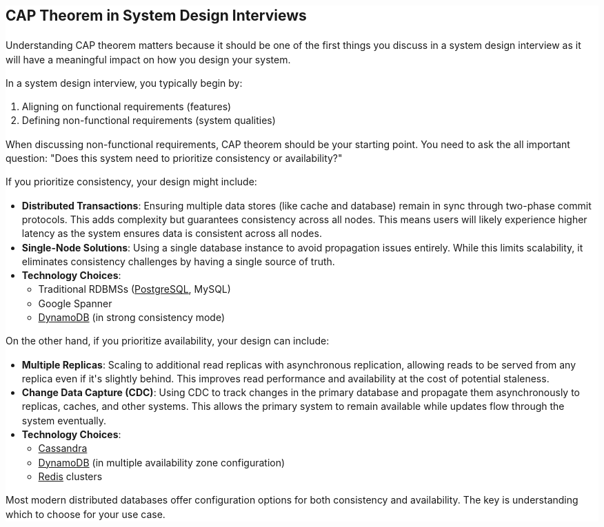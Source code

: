 

CAP Theorem in System Design Interviews
---------------------------------------



Understanding CAP theorem matters because it should be one of the first things you discuss in a system design interview as it will have a meaningful impact on how you design your system.

In a system design interview, you typically begin by:



1. Aligning on functional requirements (features)
2. Defining non-functional requirements (system qualities)


When discussing non-functional requirements, CAP theorem should be your starting point. You need to ask the all important question: "Does this system need to prioritize consistency or availability?"

If you prioritize consistency, your design might include:



* **Distributed Transactions**: Ensuring multiple data stores (like cache and database) remain in sync through two-phase commit protocols. This adds complexity but guarantees consistency across all nodes. This means users will likely experience higher latency as the system ensures data is consistent across all nodes.
* **Single-Node Solutions**: Using a single database instance to avoid propagation issues entirely. While this limits scalability, it eliminates consistency challenges by having a single source of truth.
* **Technology Choices**:
  + Traditional RDBMSs ([PostgreSQL](https://www.hellointerview.com/learn/system-design/deep-dives/postgresql), MySQL)
  + Google Spanner
  + [DynamoDB](https://www.hellointerview.com/learn/system-design/deep-dives/dynamodb) (in strong consistency mode)


On the other hand, if you prioritize availability, your design can include:



* **Multiple Replicas**: Scaling to additional read replicas with asynchronous replication, allowing reads to be served from any replica even if it's slightly behind. This improves read performance and availability at the cost of potential staleness.
* **Change Data Capture (CDC)**: Using CDC to track changes in the primary database and propagate them asynchronously to replicas, caches, and other systems. This allows the primary system to remain available while updates flow through the system eventually.
* **Technology Choices**:
  + [Cassandra](https://www.hellointerview.com/learn/system-design/deep-dives/cassandra)
  + [DynamoDB](https://www.hellointerview.com/learn/system-design/deep-dives/dynamodb) (in multiple availability zone configuration)
  + [Redis](https://www.hellointerview.com/learn/system-design/deep-dives/redis) clusters


Most modern distributed databases offer configuration options for both consistency and availability. The key is understanding which to choose for your use case.


